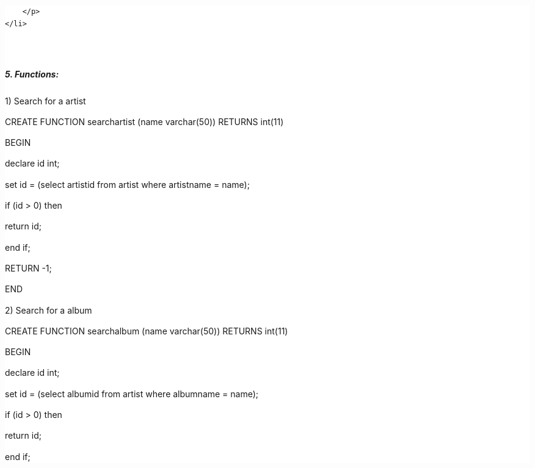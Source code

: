         </p>
    </li>
</ul>
<h5>
    <br/>
</h5>
<h5>
    <em><strong>5. Functions:</strong></em>
</h5>
<p>
    1) Search for a artist
</p>
<p>
    CREATE FUNCTION searchartist (name varchar(50)) RETURNS int(11)
</p>
<p>
    BEGIN
</p>
<p>
    declare id int;
</p>
<p>
    set id = (select artistid from artist where artistname = name);
</p>
<p>
    if (id &gt; 0) then
</p>
<p>
    return id;
</p>
<p>
    end if;
</p>
<p>
    RETURN -1;
</p>
<p>
    END
</p>
<p>
    2) Search for a album
</p>
<p>
    CREATE FUNCTION searchalbum (name varchar(50)) RETURNS int(11)
</p>
<p>
    BEGIN
</p>
<p>
    declare id int;
</p>
<p>
    set id = (select albumid from artist where albumname = name);
</p>
<p>
    if (id &gt; 0) then
</p>
<p>
    return id;
</p>
<p>
    end if;
</p>
<p>